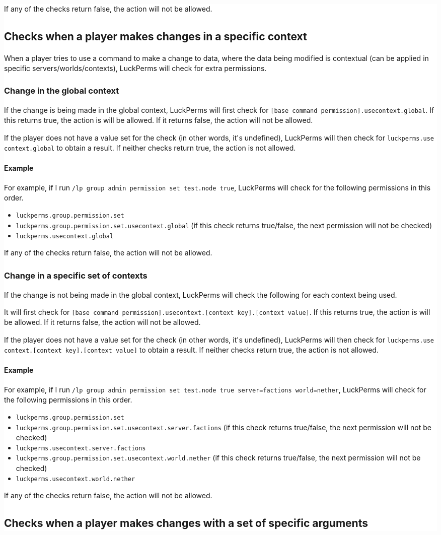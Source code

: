 If any of the checks return false, the action will not be allowed.

## Checks when a player makes changes in a specific context

When a player tries to use a command to make a change to data, where the data being modified is contextual (can be applied in specific servers/worlds/contexts), LuckPerms will check for extra permissions.

### Change in the global context
If the change is being made in the global context, LuckPerms will first check for `[base command permission].usecontext.global`. If this returns true, the action is will be allowed. If it returns false, the action will not be allowed.

If the player does not have a value set for the check (in other words, it's undefined), LuckPerms will then check for `luckperms.usecontext.global` to obtain a result. If neither checks return true, the action is not allowed.

#### Example
For example, if I run `/lp group admin permission set test.node true`, LuckPerms will check for the following permissions in this order.

* `luckperms.group.permission.set`
* `luckperms.group.permission.set.usecontext.global` (if this check returns true/false, the next permission will not be checked)
* `luckperms.usecontext.global`

If any of the checks return false, the action will not be allowed.

### Change in a specific set of contexts
If the change is not being made in the global context, LuckPerms will check the following for each context being used.

It will first check for `[base command permission].usecontext.[context key].[context value]`. If this returns true, the action is will be allowed. If it returns false, the action will not be allowed.

If the player does not have a value set for the check (in other words, it's undefined), LuckPerms will then check for `luckperms.usecontext.[context key].[context value]` to obtain a result. If neither checks return true, the action is not allowed.

#### Example
For example, if I run `/lp group admin permission set test.node true server=factions world=nether`, LuckPerms will check for the following permissions in this order.

* `luckperms.group.permission.set`
* `luckperms.group.permission.set.usecontext.server.factions` (if this check returns true/false, the next permission will not be checked)
* `luckperms.usecontext.server.factions`
* `luckperms.group.permission.set.usecontext.world.nether` (if this check returns true/false, the next permission will not be checked)
* `luckperms.usecontext.world.nether`

If any of the checks return false, the action will not be allowed.

## Checks when a player makes changes with a set of specific arguments
